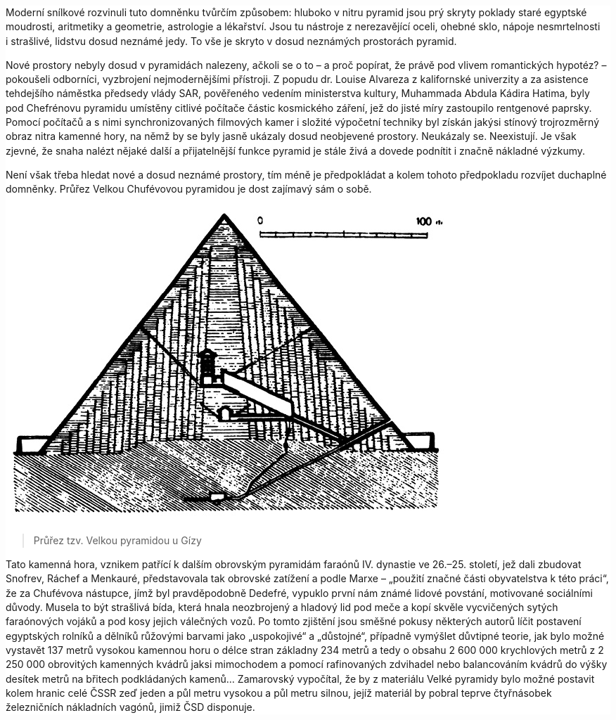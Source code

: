Moderní snílkové rozvinuli tuto domněnku tvůrčím způsobem: hluboko v nitru pyramid jsou prý skryty poklady staré egyptské moudrosti, aritmetiky a geometrie, astrologie a lékařství. Jsou tu nástroje z nerezavějící oceli, ohebné sklo, nápoje nesmrtelnosti i strašlivé, lidstvu dosud neznámé jedy. To vše je skryto v dosud neznámých prostorách pyramid.

Nové prostory nebyly dosud v pyramidách nalezeny, ačkoli se o to – a proč popírat, že právě pod vlivem romantických hypotéz? – pokoušeli odborníci, vyzbrojení nejmodernějšími přístroji. Z popudu dr. Louise Alvareza z kalifornské univerzity a za asistence tehdejšího náměstka předsedy vlády SAR, pověřeného vedením ministerstva kultury, Muhammada Abdula Kádira Hatima, byly pod Chefrénovu pyramidu umístěny citlivé počítače částic kosmického záření, jež do jisté míry zastoupilo rentgenové paprsky. Pomocí počítačů a s nimi synchronizovaných filmových kamer i složité výpočetní techniky byl získán jakýsi stínový trojrozměrný obraz nitra kamenné hory, na němž by se byly jasně ukázaly dosud neobjevené prostory. Neukázaly se. Neexistují. Je však zjevné, že snaha nalézt nějaké další a přijatelnější funkce pyramid je stále živá a dovede podnítit i značně nákladné výzkumy.

Není však třeba hledat nové a dosud neznámé prostory, tím méně je předpokládat a kolem tohoto předpokladu rozvíjet duchaplné domněnky. Průřez Velkou Chufévovou pyramidou je dost zajímavý sám o sobě.

</section>

<section>

![17.jpg](./resources/17_fmt.jpeg)

> Průřez tzv. Velkou pyramidou u Gízy

Tato kamenná hora, vznikem patřící k dalším obrovským pyramidám faraónů IV. dynastie ve 26.–25. století, jež dali zbudovat Snofrev, Ráchef a Menkauré, představovala tak obrovské zatížení a podle Marxe – „použití značné části obyvatelstva k této práci“, že za Chufévova nástupce, jímž byl pravděpodobně Dedefré, vypuklo první nám známé lidové povstání, motivované sociálními důvody. Musela to být strašlivá bída, která hnala neozbrojený a hladový lid pod meče a kopí skvěle vycvičených sytých faraónových vojáků a pod kosy jejich válečných vozů. Po tomto zjištění jsou směšné pokusy některých autorů líčit postavení egyptských rolníků a dělníků růžovými barvami jako „uspokojivé“ a „důstojné“, případně vymýšlet důvtipné teorie, jak bylo možné vystavět 137 metrů vysokou kamennou horu o délce stran základny 234 metrů a tedy o obsahu 2 600 000 krychlových metrů z 2 250 000 obrovitých kamenných kvádrů jaksi mimochodem a pomocí rafinovaných zdvihadel nebo balancováním kvádrů do výšky desítek metrů na břitech podkládaných kamenů… Zamarovský vypočítal, že by z materiálu Velké pyramidy bylo možné postavit kolem hranic celé ČSSR zeď jeden a půl metru vysokou a půl metru silnou, jejíž materiál by pobral teprve čtyřnásobek železničních nákladních vagónů, jimiž ČSD disponuje.
